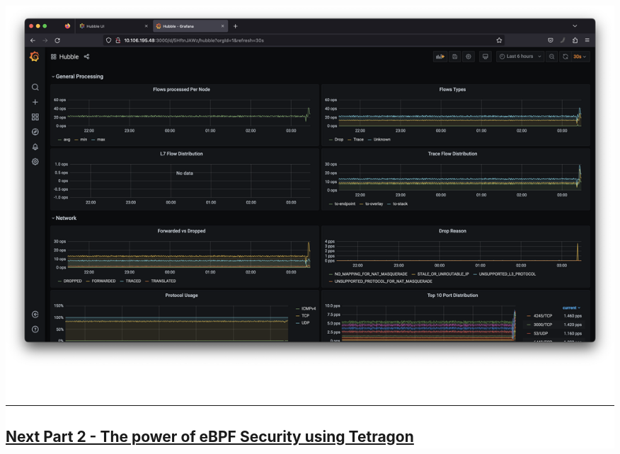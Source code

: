 ![ebpf-cilium](./images/grafana-ui.png)

&nbsp;

---

## [Next Part 2 - The power of eBPF Security using Tetragon](https://luthfi.dev/posts/the-power-of-ebpf-security-tetragon-part-2/)
